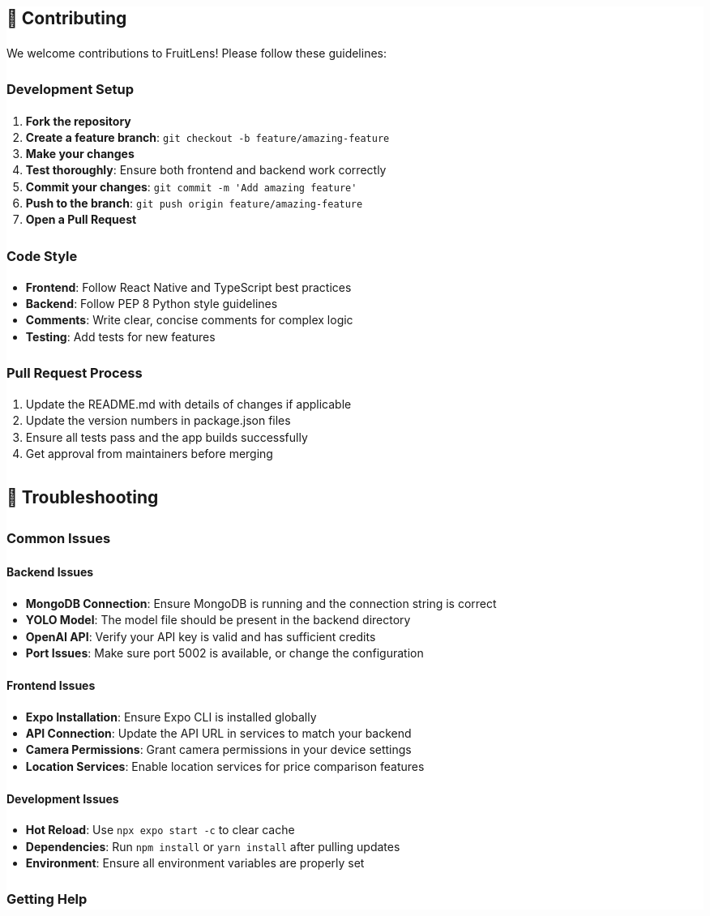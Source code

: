 ## 🤝 Contributing

We welcome contributions to FruitLens! Please follow these guidelines:

### Development Setup

1. **Fork the repository**
2. **Create a feature branch**: `git checkout -b feature/amazing-feature`
3. **Make your changes**
4. **Test thoroughly**: Ensure both frontend and backend work correctly
5. **Commit your changes**: `git commit -m 'Add amazing feature'`
6. **Push to the branch**: `git push origin feature/amazing-feature`
7. **Open a Pull Request**

### Code Style

- **Frontend**: Follow React Native and TypeScript best practices
- **Backend**: Follow PEP 8 Python style guidelines
- **Comments**: Write clear, concise comments for complex logic
- **Testing**: Add tests for new features

### Pull Request Process

1. Update the README.md with details of changes if applicable
2. Update the version numbers in package.json files
3. Ensure all tests pass and the app builds successfully
4. Get approval from maintainers before merging

## 🐛 Troubleshooting

### Common Issues

#### Backend Issues
- **MongoDB Connection**: Ensure MongoDB is running and the connection string is correct
- **YOLO Model**: The model file should be present in the backend directory
- **OpenAI API**: Verify your API key is valid and has sufficient credits
- **Port Issues**: Make sure port 5002 is available, or change the configuration

#### Frontend Issues
- **Expo Installation**: Ensure Expo CLI is installed globally
- **API Connection**: Update the API URL in services to match your backend
- **Camera Permissions**: Grant camera permissions in your device settings
- **Location Services**: Enable location services for price comparison features

#### Development Issues
- **Hot Reload**: Use `npx expo start -c` to clear cache
- **Dependencies**: Run `npm install` or `yarn install` after pulling updates
- **Environment**: Ensure all environment variables are properly set

### Getting Help
